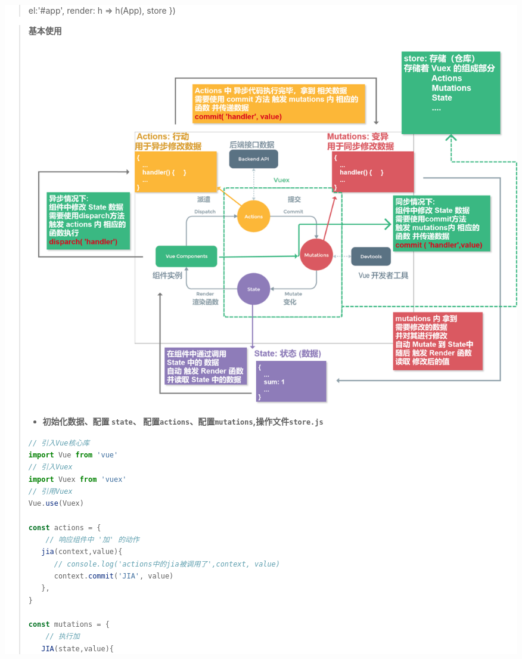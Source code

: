 >    el:'#app',
>    render: h => h(App),
>    store
> })
> ```



> **基本使用**
>
> ![vuex](img\vuex.png)
>
> - **初始化数据、配置 `state`、 配置`actions`、配置`mutations`,操作文件`store.js`**
>
> ```js
> // 引入Vue核心库
> import Vue from 'vue'
> // 引入Vuex
> import Vuex from 'vuex'
> // 引用Vuex
> Vue.use(Vuex)
> 
> const actions = {
>     // 响应组件中 '加' 的动作
>    jia(context,value){
>       // console.log('actions中的jia被调用了',context, value)
>       context.commit('JIA', value)
>    },
> }
> 
> const mutations = {
>     // 执行加
>    JIA(state,value){